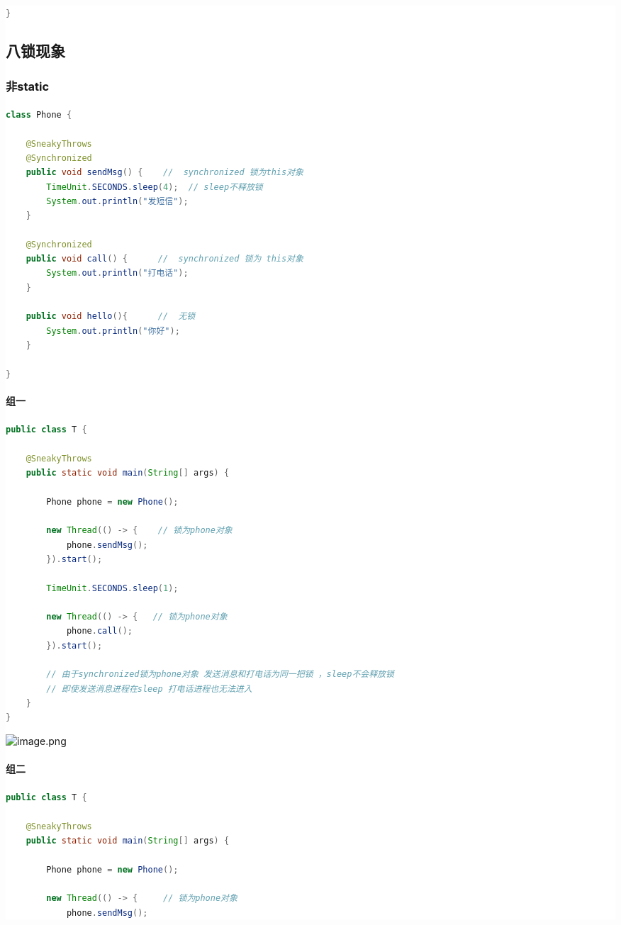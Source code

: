 ```java
}
```
## 八锁现象
### 非static
```java
class Phone {

    @SneakyThrows
    @Synchronized
    public void sendMsg() {    //  synchronized 锁为this对象
        TimeUnit.SECONDS.sleep(4);  // sleep不释放锁
        System.out.println("发短信");
    }

    @Synchronized
    public void call() {      //  synchronized 锁为 this对象
        System.out.println("打电话");
    }

    public void hello(){      //  无锁
        System.out.println("你好");
    }

}
```
#### 组一
```java
public class T {

    @SneakyThrows
    public static void main(String[] args) {

        Phone phone = new Phone();

        new Thread(() -> {    // 锁为phone对象
            phone.sendMsg();
        }).start();
 
        TimeUnit.SECONDS.sleep(1);
        
        new Thread(() -> {   // 锁为phone对象
            phone.call();
        }).start();
        
        // 由于synchronized锁为phone对象 发送消息和打电话为同一把锁 ，sleep不会释放锁
        // 即使发送消息进程在sleep 打电话进程也无法进入
    }
}
```
![image.png](https://cdn.nlark.com/yuque/0/2022/png/23219042/1642498281745-5d48ff51-c9ab-4c39-9280-bd7ff78f92f5.png#clientId=uabf09a46-415f-4&crop=0&crop=0&crop=1&crop=1&from=paste&height=78&id=u11171de0&margin=%5Bobject%20Object%5D&name=image.png&originHeight=78&originWidth=379&originalType=binary&ratio=1&rotation=0&showTitle=false&size=42973&status=done&style=none&taskId=uf1b04f86-7acb-43c0-ab51-1d604e90fa3&title=&width=379)
#### 组二
```java
public class T {

    @SneakyThrows
    public static void main(String[] args) {

        Phone phone = new Phone();

        new Thread(() -> {     // 锁为phone对象
            phone.sendMsg();
```